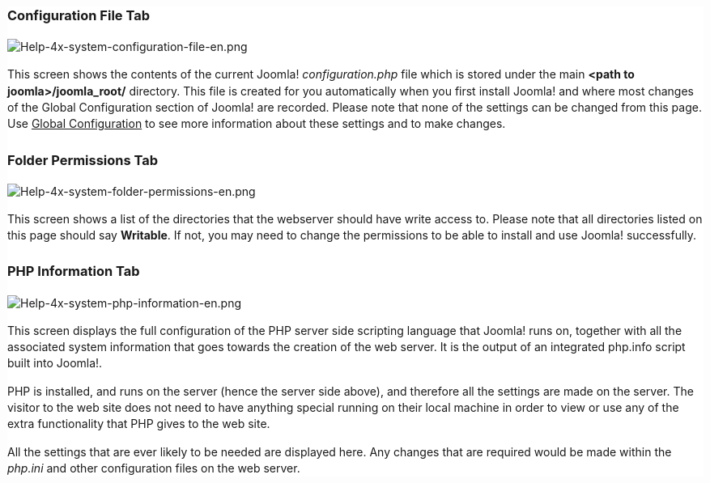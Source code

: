 ### Configuration File Tab

<img
src="https://docs.joomla.org/images/7/7f/Help-4x-system-configuration-file-en.png"
decoding="async" data-file-width="600" data-file-height="420"
width="600" height="420"
alt="Help-4x-system-configuration-file-en.png" />

This screen shows the contents of the current Joomla!
*configuration.php* file which is stored under the main **\<path to
joomla\>/joomla_root/** directory. This file is created for you
automatically when you first install Joomla! and where most changes of
the Global Configuration section of Joomla! are recorded. Please note
that none of the settings can be changed from this page. Use [Global
Configuration](https://docs.joomla.org/Help4.x:Site_Global_Configuration/en "Help4.x:Site Global Configuration/en")
to see more information about these settings and to make changes.

### Folder Permissions Tab

<img
src="https://docs.joomla.org/images/a/a7/Help-4x-system-folder-permissions-en.png"
decoding="async" data-file-width="600" data-file-height="381"
width="600" height="381"
alt="Help-4x-system-folder-permissions-en.png" />

This screen shows a list of the directories that the webserver should
have write access to. Please note that all directories listed on this
page should say **Writable**. If not, you may need to change the
permissions to be able to install and use Joomla! successfully.

### PHP Information Tab

<img
src="https://docs.joomla.org/images/f/fc/Help-4x-system-php-information-en.png"
decoding="async" data-file-width="600" data-file-height="324"
width="600" height="324" alt="Help-4x-system-php-information-en.png" />

This screen displays the full configuration of the PHP server side
scripting language that Joomla! runs on, together with all the
associated system information that goes towards the creation of the web
server. It is the output of an integrated php.info script built into
Joomla!.

PHP is installed, and runs on the server (hence the server side above),
and therefore all the settings are made on the server. The visitor to
the web site does not need to have anything special running on their
local machine in order to view or use any of the extra functionality
that PHP gives to the web site.

All the settings that are ever likely to be needed are displayed here.
Any changes that are required would be made within the *php.ini* and
other configuration files on the web server.
